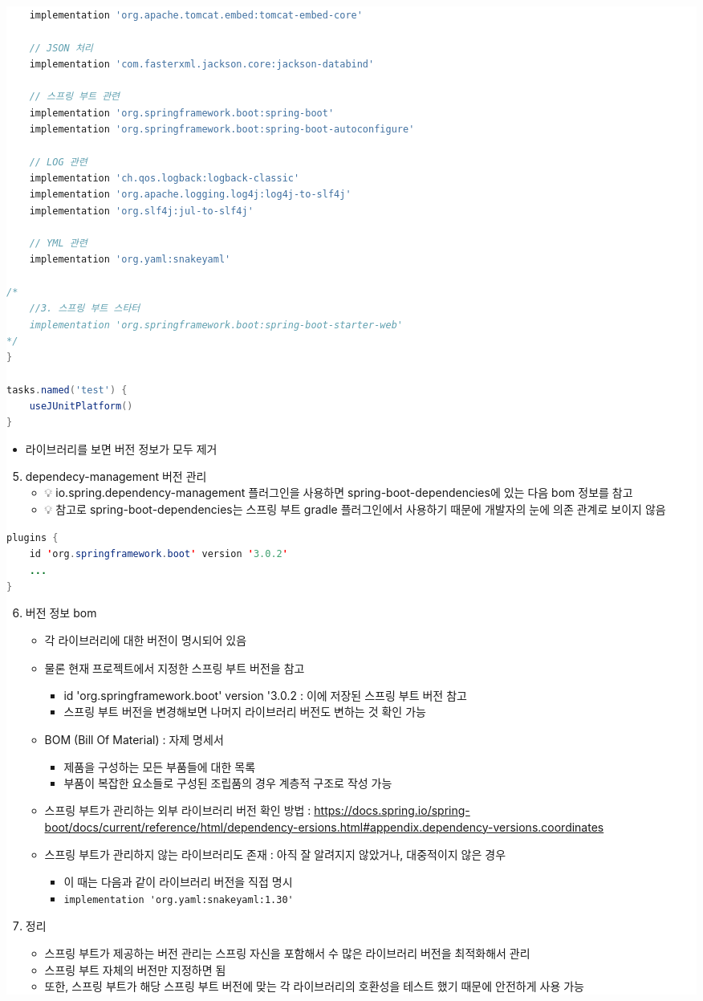 ```gradle
    implementation 'org.apache.tomcat.embed:tomcat-embed-core'

    // JSON 처리
    implementation 'com.fasterxml.jackson.core:jackson-databind'

    // 스프링 부트 관련
    implementation 'org.springframework.boot:spring-boot'
    implementation 'org.springframework.boot:spring-boot-autoconfigure'

    // LOG 관련
    implementation 'ch.qos.logback:logback-classic'
    implementation 'org.apache.logging.log4j:log4j-to-slf4j'
    implementation 'org.slf4j:jul-to-slf4j'

    // YML 관련
    implementation 'org.yaml:snakeyaml'

/*
    //3. 스프링 부트 스타터
    implementation 'org.springframework.boot:spring-boot-starter-web'
*/
}

tasks.named('test') {
    useJUnitPlatform()
}
```
  - 라이브러리를 보면 버전 정보가 모두 제거

5. dependecy-management 버전 관리
   - 💡 io.spring.dependency-management 플러그인을 사용하면 spring-boot-dependencies에 있는 다음 bom 정보를 참고
   - 💡 참고로 spring-boot-dependencies는 스프링 부트 gradle 플러그인에서 사용하기 때문에 개발자의 눈에 의존 관계로 보이지 않음
```java
plugins {
    id 'org.springframework.boot' version '3.0.2'
    ...
}
```

6. 버전 정보 bom
   - 각 라이브러리에 대한 버전이 명시되어 있음
   - 물론 현재 프로젝트에서 지정한 스프링 부트 버전을 참고
     + id 'org.springframework.boot' version '3.0.2 : 이에 저장된 스프링 부트 버전 참고
     + 스프링 부트 버전을 변경해보면 나머지 라이브러리 버전도 변하는 것 확인 가능

   - BOM (Bill Of Material) : 자제 명세서
     + 제품을 구성하는 모든 부품들에 대한 목록
     + 부품이 복잡한 요소들로 구성된 조립품의 경우 계층적 구조로 작성 가능

   - 스프링 부트가 관리하는 외부 라이브러리 버전 확인 방법 : https://docs.spring.io/spring-boot/docs/current/reference/html/dependency-ersions.html#appendix.dependency-versions.coordinates
   - 스프링 부트가 관리하지 않는 라이브러리도 존재 : 아직 잘 알려지지 않았거나, 대중적이지 않은 경우
     + 이 때는 다음과 같이 라이브러리 버전을 직접 명시
     + ```implementation 'org.yaml:snakeyaml:1.30'```

7. 정리
   - 스프링 부트가 제공하는 버전 관리는 스프링 자신을 포함해서 수 많은 라이브러리 버전을 최적화해서 관리
   - 스프링 부트 자체의 버전만 지정하면 됨
   - 또한, 스프링 부트가 해당 스프링 부트 버전에 맞는 각 라이브러리의 호환성을 테스트 했기 때문에 안전하게 사용 가능
   
